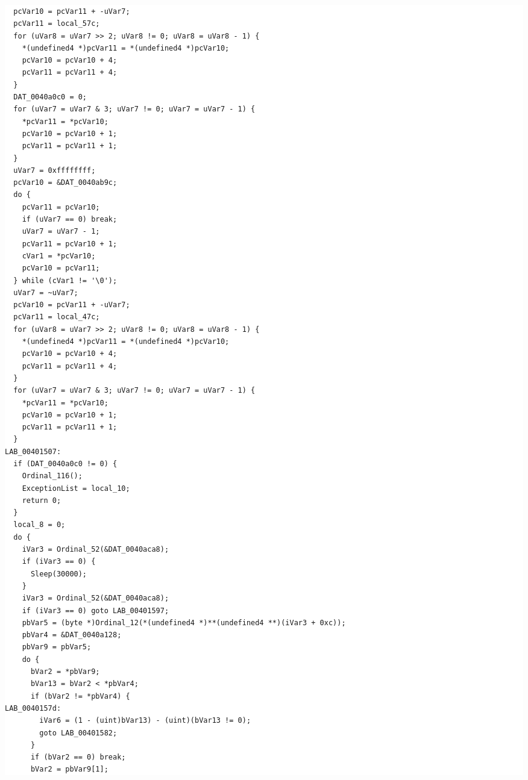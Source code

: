 ```
  pcVar10 = pcVar11 + -uVar7;
  pcVar11 = local_57c;
  for (uVar8 = uVar7 >> 2; uVar8 != 0; uVar8 = uVar8 - 1) {
    *(undefined4 *)pcVar11 = *(undefined4 *)pcVar10;
    pcVar10 = pcVar10 + 4;
    pcVar11 = pcVar11 + 4;
  }
  DAT_0040a0c0 = 0;
  for (uVar7 = uVar7 & 3; uVar7 != 0; uVar7 = uVar7 - 1) {
    *pcVar11 = *pcVar10;
    pcVar10 = pcVar10 + 1;
    pcVar11 = pcVar11 + 1;
  }
  uVar7 = 0xffffffff;
  pcVar10 = &DAT_0040ab9c;
  do {
    pcVar11 = pcVar10;
    if (uVar7 == 0) break;
    uVar7 = uVar7 - 1;
    pcVar11 = pcVar10 + 1;
    cVar1 = *pcVar10;
    pcVar10 = pcVar11;
  } while (cVar1 != '\0');
  uVar7 = ~uVar7;
  pcVar10 = pcVar11 + -uVar7;
  pcVar11 = local_47c;
  for (uVar8 = uVar7 >> 2; uVar8 != 0; uVar8 = uVar8 - 1) {
    *(undefined4 *)pcVar11 = *(undefined4 *)pcVar10;
    pcVar10 = pcVar10 + 4;
    pcVar11 = pcVar11 + 4;
  }
  for (uVar7 = uVar7 & 3; uVar7 != 0; uVar7 = uVar7 - 1) {
    *pcVar11 = *pcVar10;
    pcVar10 = pcVar10 + 1;
    pcVar11 = pcVar11 + 1;
  }
LAB_00401507:
  if (DAT_0040a0c0 != 0) {
    Ordinal_116();
    ExceptionList = local_10;
    return 0;
  }
  local_8 = 0;
  do {
    iVar3 = Ordinal_52(&DAT_0040aca8);
    if (iVar3 == 0) {
      Sleep(30000);
    }
    iVar3 = Ordinal_52(&DAT_0040aca8);
    if (iVar3 == 0) goto LAB_00401597;
    pbVar5 = (byte *)Ordinal_12(*(undefined4 *)**(undefined4 **)(iVar3 + 0xc));
    pbVar4 = &DAT_0040a128;
    pbVar9 = pbVar5;
    do {
      bVar2 = *pbVar9;
      bVar13 = bVar2 < *pbVar4;
      if (bVar2 != *pbVar4) {
LAB_0040157d:
        iVar6 = (1 - (uint)bVar13) - (uint)(bVar13 != 0);
        goto LAB_00401582;
      }
      if (bVar2 == 0) break;
      bVar2 = pbVar9[1];
```